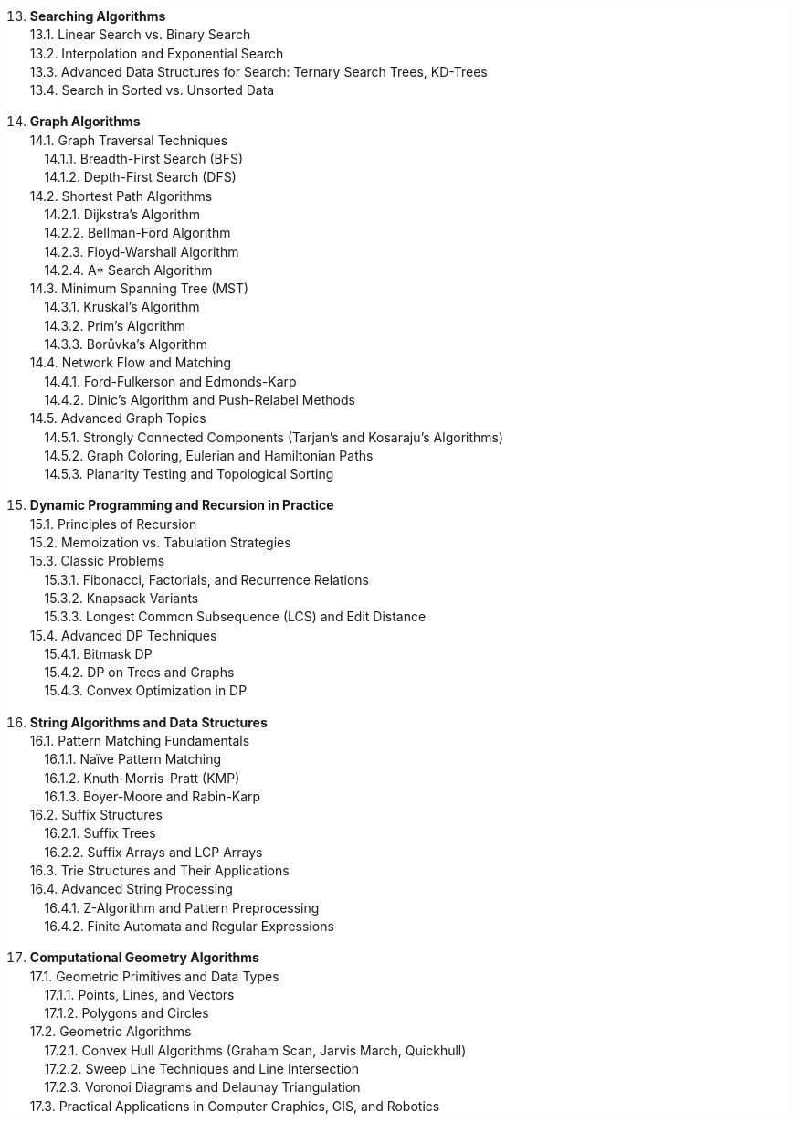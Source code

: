 13. **Searching Algorithms**  
    13.1. Linear Search vs. Binary Search  
    13.2. Interpolation and Exponential Search  
    13.3. Advanced Data Structures for Search: Ternary Search Trees, KD-Trees  
    13.4. Search in Sorted vs. Unsorted Data
    
14. **Graph Algorithms**  
    14.1. Graph Traversal Techniques  
        14.1.1. Breadth-First Search (BFS)  
        14.1.2. Depth-First Search (DFS)  
    14.2. Shortest Path Algorithms  
        14.2.1. Dijkstra’s Algorithm  
        14.2.2. Bellman-Ford Algorithm  
        14.2.3. Floyd-Warshall Algorithm  
        14.2.4. A* Search Algorithm  
    14.3. Minimum Spanning Tree (MST)  
        14.3.1. Kruskal’s Algorithm  
        14.3.2. Prim’s Algorithm  
        14.3.3. Borůvka’s Algorithm  
    14.4. Network Flow and Matching  
        14.4.1. Ford-Fulkerson and Edmonds-Karp  
        14.4.2. Dinic’s Algorithm and Push-Relabel Methods  
    14.5. Advanced Graph Topics  
        14.5.1. Strongly Connected Components (Tarjan’s and Kosaraju’s Algorithms)  
        14.5.2. Graph Coloring, Eulerian and Hamiltonian Paths  
        14.5.3. Planarity Testing and Topological Sorting
    
15. **Dynamic Programming and Recursion in Practice**  
    15.1. Principles of Recursion  
    15.2. Memoization vs. Tabulation Strategies  
    15.3. Classic Problems  
        15.3.1. Fibonacci, Factorials, and Recurrence Relations  
        15.3.2. Knapsack Variants  
        15.3.3. Longest Common Subsequence (LCS) and Edit Distance  
    15.4. Advanced DP Techniques  
        15.4.1. Bitmask DP  
        15.4.2. DP on Trees and Graphs  
        15.4.3. Convex Optimization in DP
    
16. **String Algorithms and Data Structures**  
    16.1. Pattern Matching Fundamentals  
        16.1.1. Naïve Pattern Matching  
        16.1.2. Knuth-Morris-Pratt (KMP)  
        16.1.3. Boyer-Moore and Rabin-Karp  
    16.2. Suffix Structures  
        16.2.1. Suffix Trees  
        16.2.2. Suffix Arrays and LCP Arrays  
    16.3. Trie Structures and Their Applications  
    16.4. Advanced String Processing  
        16.4.1. Z-Algorithm and Pattern Preprocessing  
        16.4.2. Finite Automata and Regular Expressions
    
17. **Computational Geometry Algorithms**  
    17.1. Geometric Primitives and Data Types  
        17.1.1. Points, Lines, and Vectors  
        17.1.2. Polygons and Circles  
    17.2. Geometric Algorithms  
        17.2.1. Convex Hull Algorithms (Graham Scan, Jarvis March, Quickhull)  
        17.2.2. Sweep Line Techniques and Line Intersection  
        17.2.3. Voronoi Diagrams and Delaunay Triangulation  
    17.3. Practical Applications in Computer Graphics, GIS, and Robotics
    